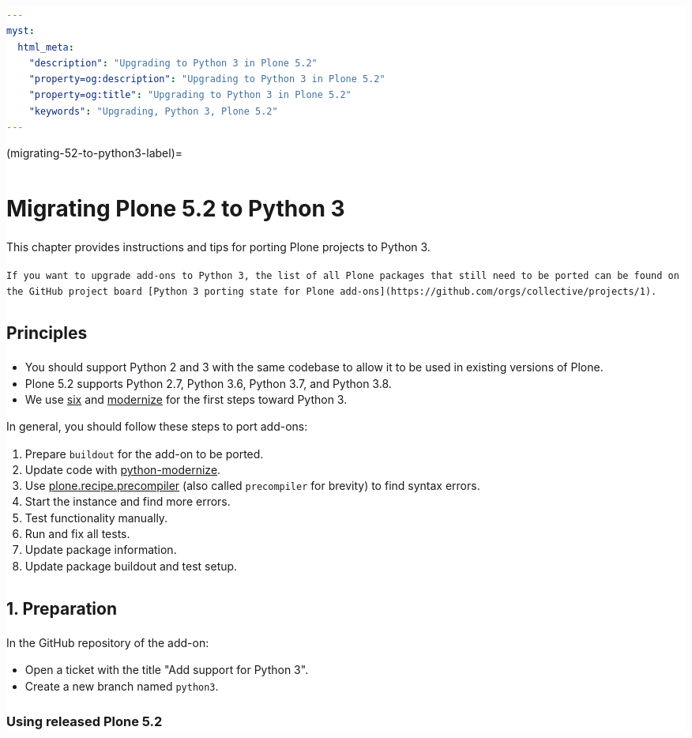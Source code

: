 ```yaml
---
myst:
  html_meta:
    "description": "Upgrading to Python 3 in Plone 5.2"
    "property=og:description": "Upgrading to Python 3 in Plone 5.2"
    "property=og:title": "Upgrading to Python 3 in Plone 5.2"
    "keywords": "Upgrading, Python 3, Plone 5.2"
---
```



(migrating-52-to-python3-label)=

# Migrating Plone 5.2 to Python 3

This chapter provides instructions and tips for porting Plone projects to Python 3.

```{seealso}
If you want to upgrade add-ons to Python 3, the list of all Plone packages that still need to be ported can be found on the GitHub project board [Python 3 porting state for Plone add-ons](https://github.com/orgs/collective/projects/1).
```

## Principles

-   You should support Python 2 and 3 with the same codebase to allow it to be used in existing versions of Plone.
-   Plone 5.2 supports Python 2.7, Python 3.6, Python 3.7, and Python 3.8.
-   We use [six](https://six.readthedocs.io) and [modernize](https://pypi.org/project/modernize) for the first steps toward Python 3.

In general, you should follow these steps to port add-ons:

1.  Prepare `buildout` for the add-on to be ported.
2.  Update code with [python-modernize](https://python-modernize.readthedocs.io/en/latest/).
3.  Use [plone.recipe.precompiler](https://github.com/plone/plone.recipe.precompiler) (also called `precompiler` for brevity) to find syntax errors.
4.  Start the instance and find more errors.
5.  Test functionality manually.
6.  Run and fix all tests.
7.  Update package information.
8.  Update package buildout and test setup.


## 1. Preparation

In the GitHub repository of the add-on:

-   Open a ticket with the title "Add support for Python 3".
-   Create a new branch named `python3`.


### Using released Plone 5.2
